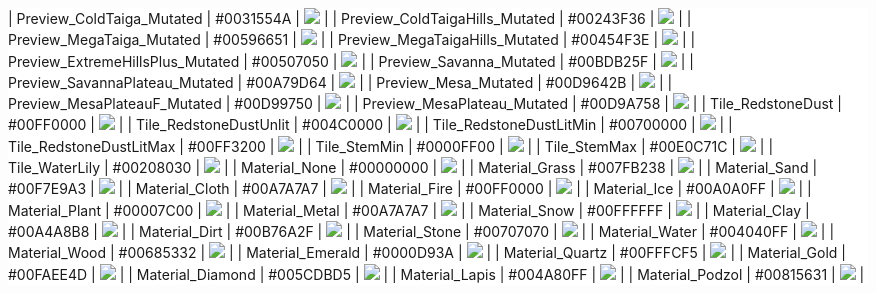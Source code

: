 | Preview_ColdTaiga_Mutated        | #0031554A | ![](https://readme-swatches.vercel.app/31554A?style=round) |
| Preview_ColdTaigaHills_Mutated   | #00243F36 | ![](https://readme-swatches.vercel.app/243F36?style=round) |
| Preview_MegaTaiga_Mutated        | #00596651 | ![](https://readme-swatches.vercel.app/596651?style=round) |
| Preview_MegaTaigaHills_Mutated   | #00454F3E | ![](https://readme-swatches.vercel.app/454F3E?style=round) |
| Preview_ExtremeHillsPlus_Mutated | #00507050 | ![](https://readme-swatches.vercel.app/507050?style=round) |
| Preview_Savanna_Mutated          | #00BDB25F | ![](https://readme-swatches.vercel.app/BDB25F?style=round) |
| Preview_SavannaPlateau_Mutated   | #00A79D64 | ![](https://readme-swatches.vercel.app/A79D64?style=round) |
| Preview_Mesa_Mutated             | #00D9642B | ![](https://readme-swatches.vercel.app/D9642B?style=round) |
| Preview_MesaPlateauF_Mutated     | #00D99750 | ![](https://readme-swatches.vercel.app/D99750?style=round) |
| Preview_MesaPlateau_Mutated      | #00D9A758 | ![](https://readme-swatches.vercel.app/D9A758?style=round) |
| Tile_RedstoneDust                | #00FF0000 | ![](https://readme-swatches.vercel.app/FF0000?style=round) |
| Tile_RedstoneDustUnlit           | #004C0000 | ![](https://readme-swatches.vercel.app/4C0000?style=round) |
| Tile_RedstoneDustLitMin          | #00700000 | ![](https://readme-swatches.vercel.app/700000?style=round) |
| Tile_RedstoneDustLitMax          | #00FF3200 | ![](https://readme-swatches.vercel.app/FF3200?style=round) |
| Tile_StemMin                     | #0000FF00 | ![](https://readme-swatches.vercel.app/00FF00?style=round) |
| Tile_StemMax                     | #00E0C71C | ![](https://readme-swatches.vercel.app/E0C71C?style=round) |
| Tile_WaterLily                   | #00208030 | ![](https://readme-swatches.vercel.app/208030?style=round) |
| Material_None                    | #00000000 | ![](https://readme-swatches.vercel.app/000000?style=round) |
| Material_Grass                   | #007FB238 | ![](https://readme-swatches.vercel.app/7FB238?style=round) |
| Material_Sand                    | #00F7E9A3 | ![](https://readme-swatches.vercel.app/F7E9A3?style=round) |
| Material_Cloth                   | #00A7A7A7 | ![](https://readme-swatches.vercel.app/A7A7A7?style=round) |
| Material_Fire                    | #00FF0000 | ![](https://readme-swatches.vercel.app/FF0000?style=round) |
| Material_Ice                     | #00A0A0FF | ![](https://readme-swatches.vercel.app/A0A0FF?style=round) |
| Material_Plant                   | #00007C00 | ![](https://readme-swatches.vercel.app/007C00?style=round) |
| Material_Metal                   | #00A7A7A7 | ![](https://readme-swatches.vercel.app/A7A7A7?style=round) |
| Material_Snow                    | #00FFFFFF | ![](https://readme-swatches.vercel.app/FFFFFF?style=round) |
| Material_Clay                    | #00A4A8B8 | ![](https://readme-swatches.vercel.app/A4A8B8?style=round) |
| Material_Dirt                    | #00B76A2F | ![](https://readme-swatches.vercel.app/B76A2F?style=round) |
| Material_Stone                   | #00707070 | ![](https://readme-swatches.vercel.app/707070?style=round) |
| Material_Water                   | #004040FF | ![](https://readme-swatches.vercel.app/4040FF?style=round) |
| Material_Wood                    | #00685332 | ![](https://readme-swatches.vercel.app/685332?style=round) |
| Material_Emerald                 | #0000D93A | ![](https://readme-swatches.vercel.app/00D93A?style=round) |
| Material_Quartz                  | #00FFFCF5 | ![](https://readme-swatches.vercel.app/FFFCF5?style=round) |
| Material_Gold                    | #00FAEE4D | ![](https://readme-swatches.vercel.app/FAEE4D?style=round) |
| Material_Diamond                 | #005CDBD5 | ![](https://readme-swatches.vercel.app/5CDBD5?style=round) |
| Material_Lapis                   | #004A80FF | ![](https://readme-swatches.vercel.app/4A80FF?style=round) |
| Material_Podzol                  | #00815631 | ![](https://readme-swatches.vercel.app/815631?style=round) |